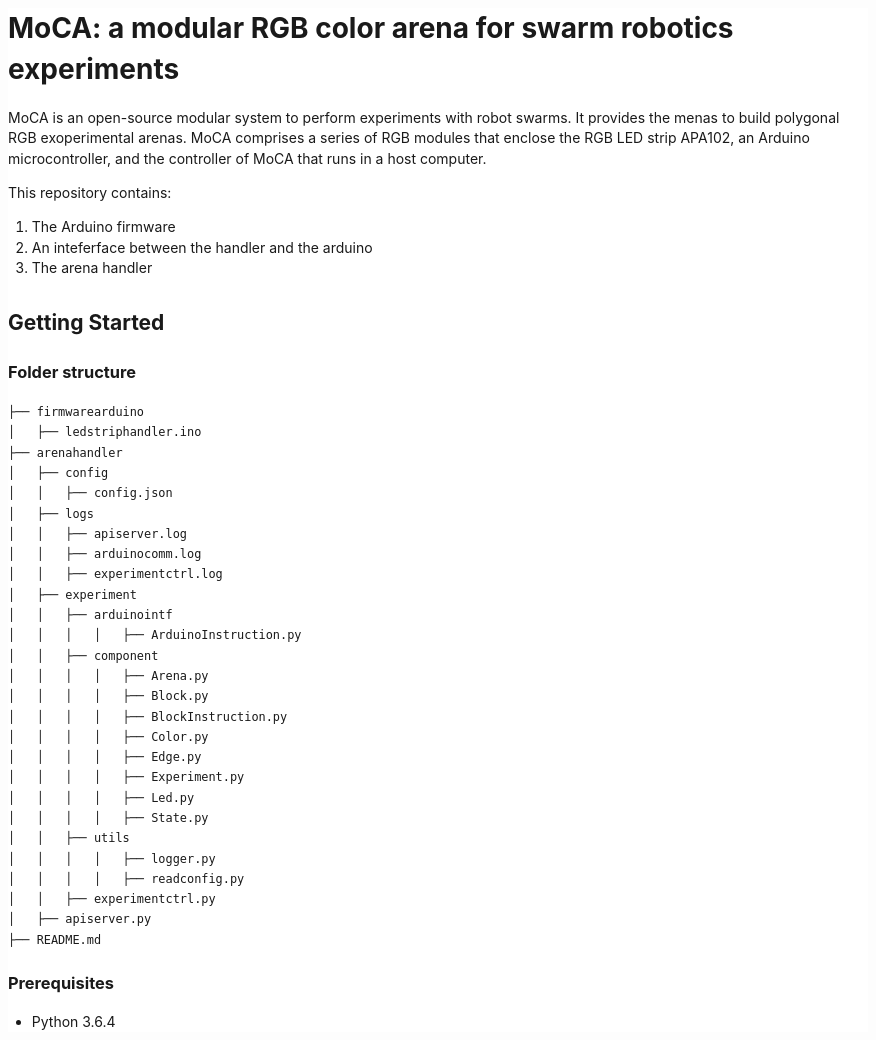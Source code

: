 # MoCA: a modular RGB color arena for swarm robotics experiments

MoCA is an open-source modular system to perform experiments with robot swarms. 
It provides the menas to build polygonal RGB exoperimental arenas.
MoCA comprises a series of RGB modules that enclose the RGB LED strip APA102, an
Arduino microcontroller, and the controller of MoCA that runs in a host computer. 

This repository contains:

1. The Arduino firmware
2. An inteferface between the handler and the arduino
3. The arena handler 

## Getting Started

### Folder structure
```
├── firmwarearduino
│   ├── ledstriphandler.ino
├── arenahandler
│   ├── config
│   │   ├── config.json
│   ├── logs
│   │   ├── apiserver.log
│   │   ├── arduinocomm.log
│   │   ├── experimentctrl.log
│   ├── experiment
│   │   ├── arduinointf
│   │   │   │   ├── ArduinoInstruction.py
│   │   ├── component
│   │   │   │   ├── Arena.py
│   │   │   │   ├── Block.py
│   │   │   │   ├── BlockInstruction.py
│   │   │   │   ├── Color.py
│   │   │   │   ├── Edge.py
│   │   │   │   ├── Experiment.py
│   │   │   │   ├── Led.py
│   │   │   │   ├── State.py
│   │   ├── utils
│   │   │   │   ├── logger.py
│   │   │   │   ├── readconfig.py
│   │   ├── experimentctrl.py
│   ├── apiserver.py
├── README.md
```

### Prerequisites

- Python 3.6.4
